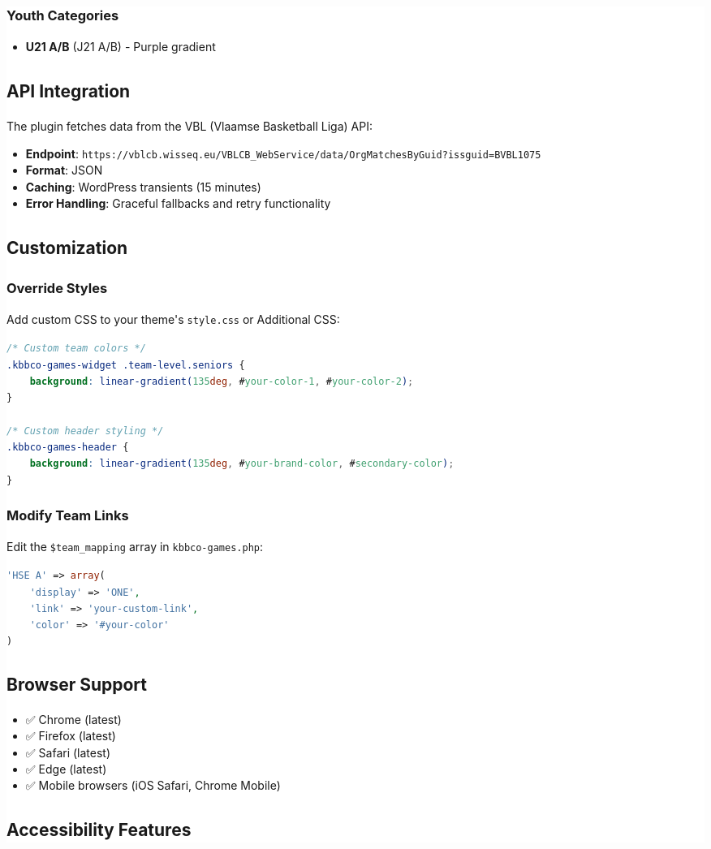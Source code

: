 ### Youth Categories
- **U21 A/B** (J21 A/B) - Purple gradient

## API Integration

The plugin fetches data from the VBL (Vlaamse Basketball Liga) API:
- **Endpoint**: `https://vblcb.wisseq.eu/VBLCB_WebService/data/OrgMatchesByGuid?issguid=BVBL1075`
- **Format**: JSON
- **Caching**: WordPress transients (15 minutes)
- **Error Handling**: Graceful fallbacks and retry functionality

## Customization

### Override Styles

Add custom CSS to your theme's `style.css` or Additional CSS:

```css
/* Custom team colors */
.kbbco-games-widget .team-level.seniors {
    background: linear-gradient(135deg, #your-color-1, #your-color-2);
}

/* Custom header styling */
.kbbco-games-header {
    background: linear-gradient(135deg, #your-brand-color, #secondary-color);
}
```

### Modify Team Links

Edit the `$team_mapping` array in `kbbco-games.php`:

```php
'HSE A' => array(
    'display' => 'ONE',
    'link' => 'your-custom-link',
    'color' => '#your-color'
)
```

## Browser Support

- ✅ Chrome (latest)
- ✅ Firefox (latest)
- ✅ Safari (latest)
- ✅ Edge (latest)
- ✅ Mobile browsers (iOS Safari, Chrome Mobile)

## Accessibility Features
